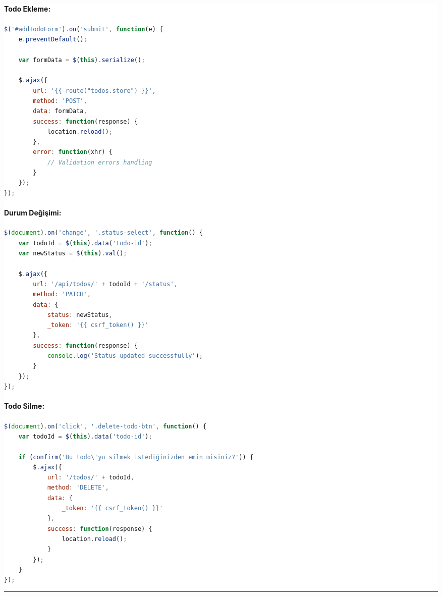 #### Todo Ekleme:
```javascript
$('#addTodoForm').on('submit', function(e) {
    e.preventDefault();
    
    var formData = $(this).serialize();
    
    $.ajax({
        url: '{{ route("todos.store") }}',
        method: 'POST',
        data: formData,
        success: function(response) {
            location.reload();
        },
        error: function(xhr) {
            // Validation errors handling
        }
    });
});
```

#### Durum Değişimi:
```javascript
$(document).on('change', '.status-select', function() {
    var todoId = $(this).data('todo-id');
    var newStatus = $(this).val();
    
    $.ajax({
        url: '/api/todos/' + todoId + '/status',
        method: 'PATCH',
        data: {
            status: newStatus,
            _token: '{{ csrf_token() }}'
        },
        success: function(response) {
            console.log('Status updated successfully');
        }
    });
});
```

#### Todo Silme:
```javascript
$(document).on('click', '.delete-todo-btn', function() {
    var todoId = $(this).data('todo-id');
    
    if (confirm('Bu todo\'yu silmek istediğinizden emin misiniz?')) {
        $.ajax({
            url: '/todos/' + todoId,
            method: 'DELETE',
            data: {
                _token: '{{ csrf_token() }}'
            },
            success: function(response) {
                location.reload();
            }
        });
    }
});
```

---